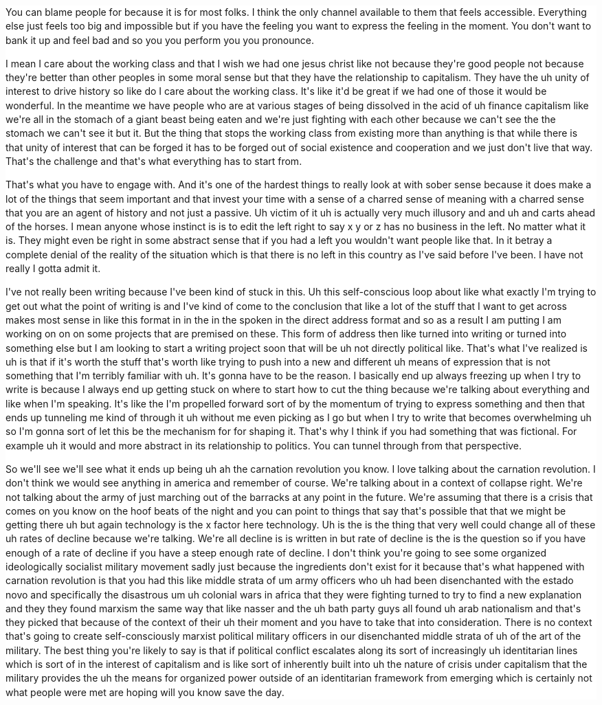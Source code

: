 You can blame people for because it is for most folks. I think the only channel available to them that feels accessible. Everything else just feels too big and impossible but if you have the feeling you want to express the feeling in the moment. You don't want to bank it up and feel bad and so you you perform you you pronounce.

I mean I care about the working class and that I wish we had one jesus  christ like not because they're good people not because they're better than other peoples in some moral sense but that they have the relationship to capitalism. They have the uh unity of interest to drive history so like do I care about the working class. It's like it'd be great if we had one of those it would be wonderful. In the meantime we have people who are at various stages of being dissolved in the acid of uh finance capitalism like we're all in the stomach of a giant beast being eaten and we're just fighting with each other because we can't see the the stomach we can't see it but it. But the thing that stops the working class from existing more than anything is that while there is that unity of interest that can be forged it has to be forged out of social existence and cooperation and we just don't live that way. That's the challenge and that's what everything has to start from.

That's what you have to engage with. And it's one of the hardest things to really look at with sober sense because it does make a lot of the things that seem important and that invest your time with a sense of a charred sense of meaning with a charred sense that you are an agent of history and not just a passive. Uh victim of it uh is actually very much illusory and and uh and carts ahead of the horses. I mean anyone whose instinct is is to edit the left right to say x y or z has no business in the left. No matter what it is. They might even be right in some abstract sense that if you had a left you wouldn't want people like that. In it betray a complete denial of the reality of the situation which is that there is no left in this country as I've said before I've been. I have not really I gotta admit it.

I've not really been writing because I've been kind of stuck in this. Uh this self-conscious loop about like what exactly I'm trying to get out what the point of writing is and I've kind of come to the conclusion that like a lot of the stuff that I want to get across makes most sense in like this format in in the in the spoken in the direct address format and so as a result I am putting I am working on on on some projects that are premised on these. This form of address then like turned into writing or turned into something else but I am looking to start a writing project soon that will be uh not directly political like. That's what I've realized is uh is that if it's worth the stuff that's worth like trying to push into a new and different uh means of expression that is not something that I'm terribly familiar with uh. It's gonna have to be the reason. I basically end up always freezing up when I try to write is because I always end up getting stuck on where to start how to cut the thing because we're talking about everything and like when I'm speaking. It's like the I'm propelled forward sort of by the momentum of trying to express something and then that ends up tunneling me kind of through it uh without me even picking as I go but when I try to write that becomes overwhelming uh so I'm gonna sort of let this be the mechanism for for shaping it. That's why I think if you had something that was fictional. For example uh it would and more abstract in its relationship to politics. You can tunnel through from that perspective.

So we'll see we'll see what it ends up being uh ah the carnation revolution you know. I love talking about the carnation revolution. I don't think we would see anything in america and remember of course. We're talking about in a context of collapse right. We're not talking about the army of just marching out of the barracks at any point in the future. We're assuming that there is a crisis that comes on you know on the hoof beats of the night and you can point to things that say that's possible that that we might be getting there uh but again technology is the x factor here technology. Uh is the is the thing that very well could change all of these uh rates of decline because we're talking. We're all decline is is written in but rate of decline is the is the question so if you have enough of a rate of decline if you have a steep enough rate of decline. I don't think you're going to see some organized ideologically socialist military movement sadly just because the ingredients don't exist for it because that's what happened with carnation revolution is that you had this like middle strata of um army officers who uh had been disenchanted with the estado novo and specifically the disastrous um uh colonial wars in africa that they were fighting turned to try to find a new explanation and they they found marxism the same way that like nasser and the uh bath party guys all found uh arab nationalism and that's they picked that because of the context of their uh their moment and you have to take that into consideration. There is no context that's going to create self-consciously marxist political military officers in our disenchanted middle strata of uh of the art of the military. The best thing you're likely to say is that if political conflict escalates along its sort of increasingly uh identitarian lines which is sort of in the interest of capitalism and is like sort of inherently built into uh the nature of crisis under capitalism that the military provides the uh the means for organized power outside of an identitarian framework from emerging which is certainly not what people were met are hoping will you know save the day.
